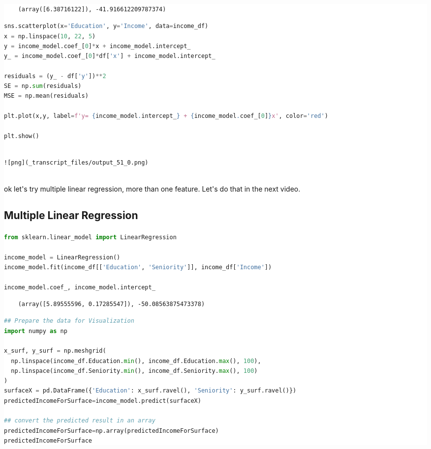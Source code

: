 <CodeOutputBlock lang="python">

```
    (array([6.38716122]), -41.916612209787374)
```

</CodeOutputBlock>


```python
sns.scatterplot(x='Education', y='Income', data=income_df)
x = np.linspace(10, 22, 5)
y = income_model.coef_[0]*x + income_model.intercept_
y_ = income_model.coef_[0]*df['x'] + income_model.intercept_

residuals = (y_ - df['y'])**2
SE = np.sum(residuals)
MSE = np.mean(residuals)

plt.plot(x,y, label=f'y= {income_model.intercept_} + {income_model.coef_[0]}x', color='red')

plt.show()
```

<CodeOutputBlock lang="python">

```
    
![png](_transcript_files/output_51_0.png)
    
```

</CodeOutputBlock>

ok let's try multiple linear regression, more than one feature. Let's do that in the next video.

## Multiple Linear Regression


```python
from sklearn.linear_model import LinearRegression

income_model = LinearRegression()
income_model.fit(income_df[['Education', 'Seniority']], income_df['Income'])

income_model.coef_, income_model.intercept_
```

<CodeOutputBlock lang="python">

```
    (array([5.89555596, 0.17285547]), -50.08563875473378)
```

</CodeOutputBlock>


```python
## Prepare the data for Visualization
import numpy as np

x_surf, y_surf = np.meshgrid(
  np.linspace(income_df.Education.min(), income_df.Education.max(), 100),
  np.linspace(income_df.Seniority.min(), income_df.Seniority.max(), 100)
)
surfaceX = pd.DataFrame({'Education': x_surf.ravel(), 'Seniority': y_surf.ravel()})
predictedIncomeForSurface=income_model.predict(surfaceX)

## convert the predicted result in an array
predictedIncomeForSurface=np.array(predictedIncomeForSurface)
predictedIncomeForSurface
```